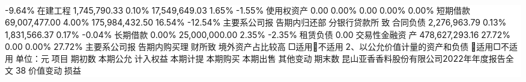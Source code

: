 -9.64%
在建工程
1,745,790.33
0.10%
17,549,649.03
1.65%
-1.55%
使用权资产
0.00
0.00%
0.00
0.00%
0.00%
短期借款
69,007,477.00
4.00%
175,984,432.50
16.54%
-12.54%
主要系公司报
告期内归还部
分银行贷款所
致
合同负债
2,276,963.79
0.13%
1,831,566.37
0.17%
-0.04%
长期借款
0.00%
25,000,000.00
2.35%
-2.35%
租赁负债
0.00
交易性金融资
产
478,627,293.16
27.72%
0.00
0.00%
27.72%
主要系公司报
告期内购买理
财所致
境外资产占比较高
□适用不适用
2、以公允价值计量的资产和负债
适用□不适用
单位：元
项目
期初数
本期公允
计入权益
本期计提
本期购买
本期出售
其他变动
期末数
昆山亚香香料股份有限公司2022年年度报告全文
38
价值变动
损益
